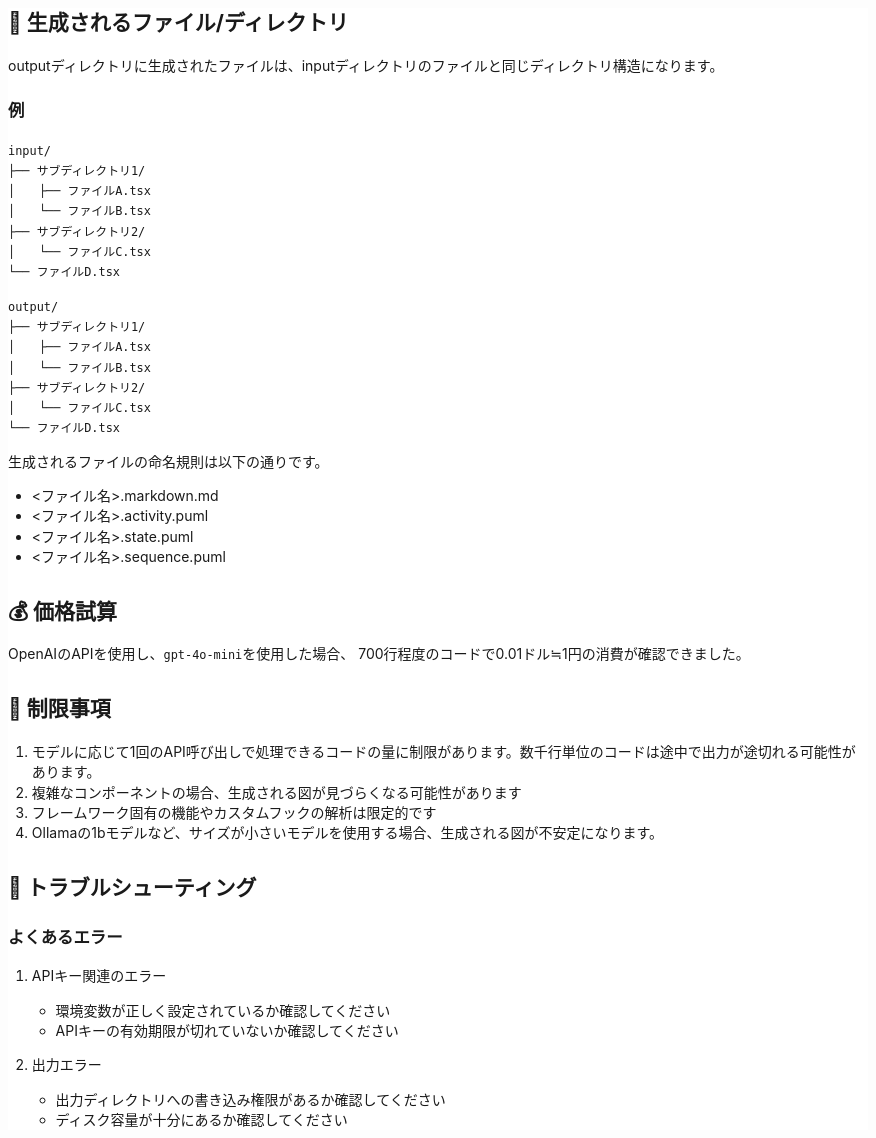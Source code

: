 ## 📁 生成されるファイル/ディレクトリ
outputディレクトリに生成されたファイルは、inputディレクトリのファイルと同じディレクトリ構造になります。

### 例

```
input/  
├── サブディレクトリ1/  
│　　├── ファイルA.tsx  
│　　└── ファイルB.tsx  
├── サブディレクトリ2/  
│　　└── ファイルC.tsx  
└── ファイルD.tsx  
```

```
output/  
├── サブディレクトリ1/  
│　　├── ファイルA.tsx  
│　　└── ファイルB.tsx  
├── サブディレクトリ2/  
│　　└── ファイルC.tsx  
└── ファイルD.tsx  
```

生成されるファイルの命名規則は以下の通りです。

- <ファイル名>.markdown.md
- <ファイル名>.activity.puml
- <ファイル名>.state.puml
- <ファイル名>.sequence.puml

## 💰 価格試算
OpenAIのAPIを使用し、`gpt-4o-mini`を使用した場合、
700行程度のコードで0.01ドル≒1円の消費が確認できました。

## 🚫 制限事項
1. モデルに応じて1回のAPI呼び出しで処理できるコードの量に制限があります。数千行単位のコードは途中で出力が途切れる可能性があります。
2. 複雑なコンポーネントの場合、生成される図が見づらくなる可能性があります
3. フレームワーク固有の機能やカスタムフックの解析は限定的です
4. Ollamaの1bモデルなど、サイズが小さいモデルを使用する場合、生成される図が不安定になります。

## 🔧 トラブルシューティング

### よくあるエラー
1. APIキー関連のエラー
   - 環境変数が正しく設定されているか確認してください
   - APIキーの有効期限が切れていないか確認してください

2. 出力エラー
   - 出力ディレクトリへの書き込み権限があるか確認してください
   - ディスク容量が十分にあるか確認してください
